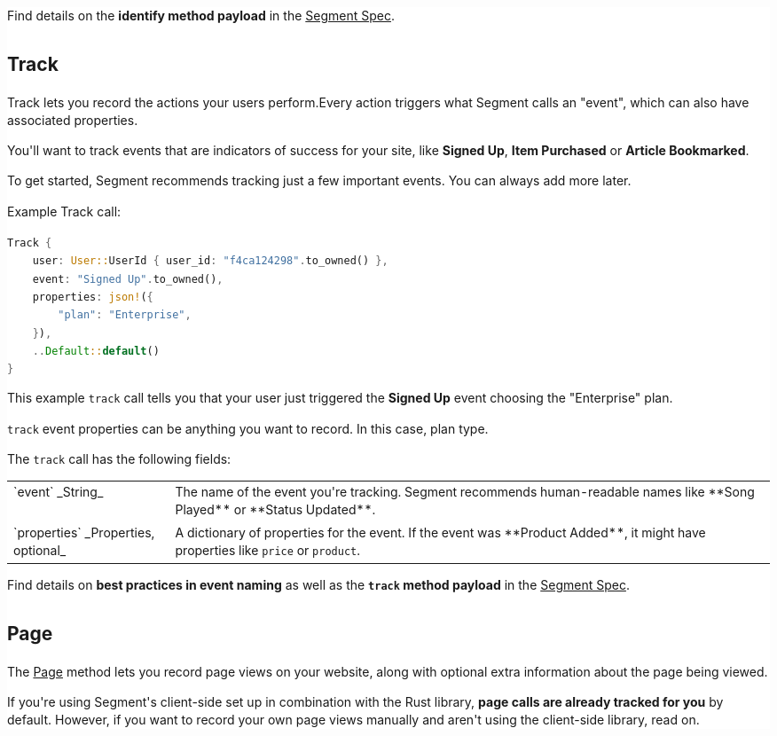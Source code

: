 Find details on the **identify method payload** in the [Segment Spec](/docs/connections/spec/identify/).

## Track

Track lets you record the actions your users perform.Every action triggers what Segment calls an "event", which can also have associated properties.

You'll want to track events that are indicators of success for your site, like **Signed Up**, **Item Purchased** or **Article Bookmarked**.

To get started, Segment recommends tracking just a few important events. You can always add more later.

Example Track call:

```rust
Track {
    user: User::UserId { user_id: "f4ca124298".to_owned() },
    event: "Signed Up".to_owned(),
    properties: json!({
        "plan": "Enterprise",
    }),
    ..Default::default()
}
```

This example `track` call tells you that your user just triggered the **Signed Up** event choosing the "Enterprise" plan.

`track` event properties can be anything you want to record. In this case, plan type.

The `track` call has the following fields:

<table class="api-table">
  <tr>
    <td>`event` _String_</td>
    <td>The name of the event you're tracking. Segment recommends human-readable names like **Song Played** or **Status Updated**.</td>
  </tr>
  <tr>
    <td>`properties` _Properties, optional_</td>
    <td>A dictionary of properties for the event. If the event was **Product Added**, it might have properties like <code>price</code> or <code>product</code>.</td>
  </tr>
</table>

Find details on **best practices in event naming** as well as the **`track` method payload** in the [Segment Spec](/docs/connections/spec/track/).

## Page

The [Page](/docs/connections/spec/page/) method lets you record page views on your website, along with optional extra information about the page being viewed.

If you're using Segment's client-side set up in combination with the Rust library, **page calls are already tracked for you** by default. However, if you want to record your own page views manually and aren't using the client-side library, read on.
